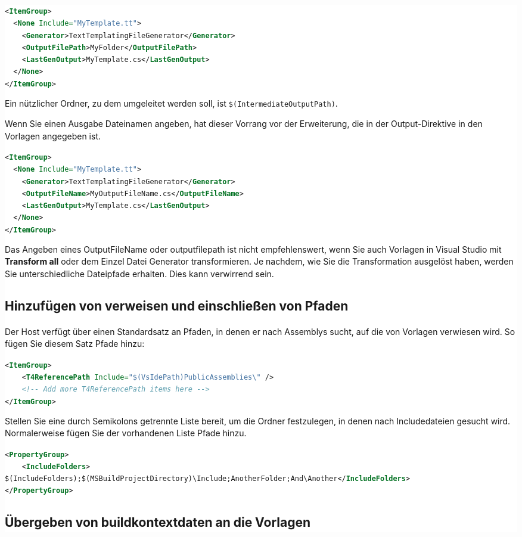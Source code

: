 ```xml
<ItemGroup>
  <None Include="MyTemplate.tt">
    <Generator>TextTemplatingFileGenerator</Generator>
    <OutputFilePath>MyFolder</OutputFilePath>
    <LastGenOutput>MyTemplate.cs</LastGenOutput>
  </None>
</ItemGroup>
```

Ein nützlicher Ordner, zu dem umgeleitet werden soll, ist `$(IntermediateOutputPath)`.

Wenn Sie einen Ausgabe Dateinamen angeben, hat dieser Vorrang vor der Erweiterung, die in der Output-Direktive in den Vorlagen angegeben ist.

```xml
<ItemGroup>
  <None Include="MyTemplate.tt">
    <Generator>TextTemplatingFileGenerator</Generator>
    <OutputFileName>MyOutputFileName.cs</OutputFileName>
    <LastGenOutput>MyTemplate.cs</LastGenOutput>
  </None>
</ItemGroup>
```

Das Angeben eines OutputFileName oder outputfilepath ist nicht empfehlenswert, wenn Sie auch Vorlagen in Visual Studio mit **Transform all** oder dem Einzel Datei Generator transformieren. Je nachdem, wie Sie die Transformation ausgelöst haben, werden Sie unterschiedliche Dateipfade erhalten. Dies kann verwirrend sein.

## <a name="add-reference-and-include-paths"></a>Hinzufügen von verweisen und einschließen von Pfaden

Der Host verfügt über einen Standardsatz an Pfaden, in denen er nach Assemblys sucht, auf die von Vorlagen verwiesen wird. So fügen Sie diesem Satz Pfade hinzu:

```xml
<ItemGroup>
    <T4ReferencePath Include="$(VsIdePath)PublicAssemblies\" />
    <!-- Add more T4ReferencePath items here -->
</ItemGroup>
```

Stellen Sie eine durch Semikolons getrennte Liste bereit, um die Ordner festzulegen, in denen nach Includedateien gesucht wird. Normalerweise fügen Sie der vorhandenen Liste Pfade hinzu.

```xml
<PropertyGroup>
    <IncludeFolders>
$(IncludeFolders);$(MSBuildProjectDirectory)\Include;AnotherFolder;And\Another</IncludeFolders>
</PropertyGroup>
```

## <a name="parameters"></a>Übergeben von buildkontextdaten an die Vorlagen
